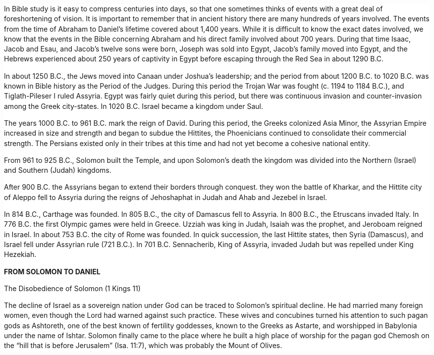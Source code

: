 In Bible study is it easy to compress centuries into days, so that one
sometimes thinks of events with a great deal of foreshortening of
vision. It is important to remember that in ancient history there are
many hundreds of years involved. The events from the time of Abraham to
Daniel’s lifetime covered about 1,400 years. While it is difficult to
know the exact dates involved, we know that the events in the Bible
concerning Abraham and his direct family involved about 700 years.
During that time Isaac, Jacob and Esau, and Jacob’s twelve sons were
born, Joseph was sold into Egypt, Jacob’s family moved into Egypt, and
the Hebrews experienced about 250 years of captivity in Egypt before
escaping through the Red Sea in about 1290 B.C.

In about 1250 B.C., the Jews moved into Canaan under Joshua’s
leadership; and the period from about 1200 B.C. to 1020 B.C. was known
in Bible history as the Period of the Judges. During this period the
Trojan War was fought (c. 1194 to 1184 B.C.), and Tiglath-Pileser I
ruled Assyria. Egypt was fairly quiet during this period, but there was
continuous invasion and counter-invasion among the Greek city-states. In
1020 B.C. Israel became a kingdom under Saul.

The years 1000 B.C. to 961 B.C. mark the reign of David. During this
period, the Greeks colonized Asia Minor, the Assyrian Empire increased
in size and strength and began to subdue the Hittites, the Phoenicians
continued to consolidate their commercial strength. The Persians existed
only in their tribes at this time and had not yet become a cohesive
national entity.

From 961 to 925 B.C., Solomon built the Temple, and upon Solomon’s death
the kingdom was divided into the Northern (Israel) and Southern (Judah)
kingdoms.

After 900 B.C. the Assyrians began to extend their borders through
conquest. they won the battle of Kharkar, and the Hittite city of Aleppo
fell to Assyria during the reigns of Jehoshaphat in Judah and Ahab and
Jezebel in Israel.

In 814 B.C., Carthage was founded. In 805 B.C., the city of Damascus
fell to Assyria. In 800 B.C., the Etruscans invaded Italy. In 776 B.C.
the first Olympic games were held in Greece. Uzziah was king in Judah,
Isaiah was the prophet, and Jeroboam reigned in Israel. In about 753
B.C. the city of Rome was founded. In quick succession, the last Hittite
states, then Syria (Damascus), and Israel fell under Assyrian rule (721
B.C.). In 701 B.C. Sennacherib, King of Assyria, invaded Judah but was
repelled under King Hezekiah.

**FROM SOLOMON TO DANIEL**

The Disobedience of Solomon (1 Kings 11)

The decline of Israel as a sovereign nation under God can be traced to
Solomon’s spiritual decline. He had married many foreign women, even
though the Lord had warned against such practice. These wives and
concubines turned his attention to such pagan gods as Ashtoreth, one of
the best known of fertility goddesses, known to the Greeks as Astarte,
and worshipped in Babylonia under the name of Ishtar. Solomon finally
came to the place where he built a high place of worship for the pagan
god Chemosh on the “hill that is before Jerusalem” (Isa. 11:7), which
was probably the Mount of Olives.
